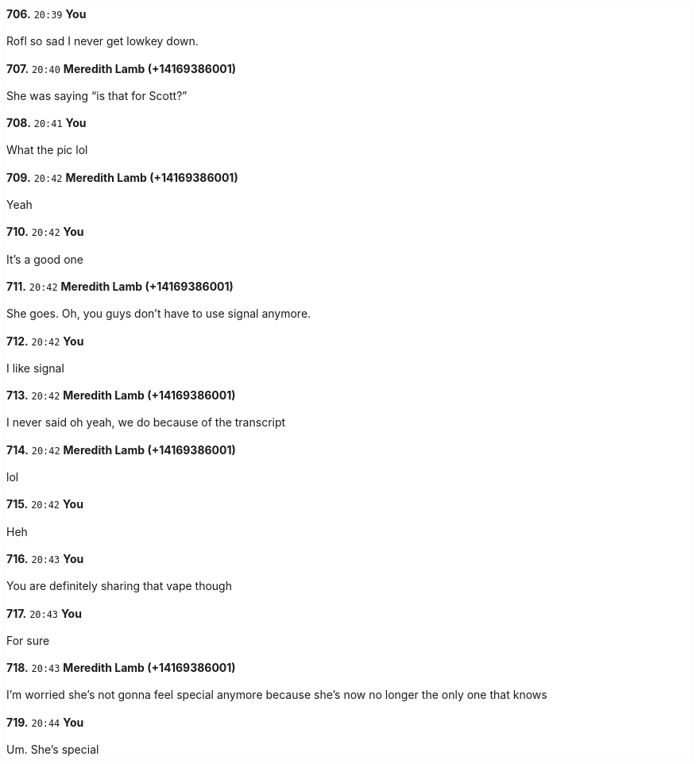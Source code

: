**706.** `20:39` **You**

Rofl so sad I  never get lowkey down\.


**707.** `20:40` **Meredith Lamb (+14169386001)**

She was saying “is that for Scott?”


**708.** `20:41` **You**

What the pic lol


**709.** `20:42` **Meredith Lamb (+14169386001)**

Yeah


**710.** `20:42` **You**

It’s a good one


**711.** `20:42` **Meredith Lamb (+14169386001)**

She goes\. Oh, you guys don’t have to use signal anymore\.


**712.** `20:42` **You**

I like signal


**713.** `20:42` **Meredith Lamb (+14169386001)**

I never said oh yeah, we do because of the transcript


**714.** `20:42` **Meredith Lamb (+14169386001)**

lol


**715.** `20:42` **You**

Heh


**716.** `20:43` **You**

You are definitely sharing that vape though


**717.** `20:43` **You**

For sure


**718.** `20:43` **Meredith Lamb (+14169386001)**

I’m worried she’s not gonna feel special anymore because she’s now no longer the only one that knows


**719.** `20:44` **You**

Um\. She’s special
